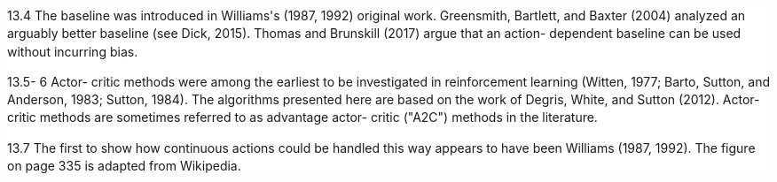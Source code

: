 13.4 The baseline was introduced in Williams's (1987, 1992) original work. Greensmith, Bartlett, and Baxter (2004) analyzed an arguably better baseline (see Dick, 2015). Thomas and Brunskill (2017) argue that an action- dependent baseline can be used without incurring bias.

13.5- 6 Actor- critic methods were among the earliest to be investigated in reinforcement learning (Witten, 1977; Barto, Sutton, and Anderson, 1983; Sutton, 1984). The algorithms presented here are based on the work of Degris, White, and Sutton (2012). Actor- critic methods are sometimes referred to as advantage actor- critic ("A2C") methods in the literature.

13.7 The first to show how continuous actions could be handled this way appears to have been Williams (1987, 1992). The figure on page 335 is adapted from Wikipedia.
